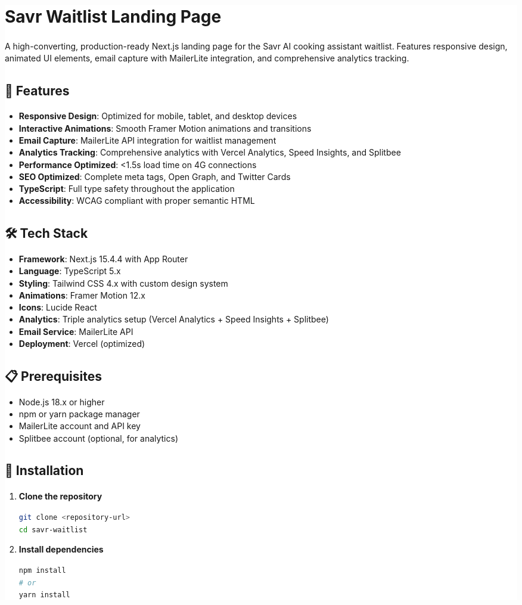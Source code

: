 # Savr Waitlist Landing Page

A high-converting, production-ready Next.js landing page for the Savr AI cooking assistant waitlist. Features responsive design, animated UI elements, email capture with MailerLite integration, and comprehensive analytics tracking.

## 🚀 Features

- **Responsive Design**: Optimized for mobile, tablet, and desktop devices
- **Interactive Animations**: Smooth Framer Motion animations and transitions
- **Email Capture**: MailerLite API integration for waitlist management
- **Analytics Tracking**: Comprehensive analytics with Vercel Analytics, Speed Insights, and Splitbee
- **Performance Optimized**: <1.5s load time on 4G connections
- **SEO Optimized**: Complete meta tags, Open Graph, and Twitter Cards
- **TypeScript**: Full type safety throughout the application
- **Accessibility**: WCAG compliant with proper semantic HTML

## 🛠 Tech Stack

- **Framework**: Next.js 15.4.4 with App Router
- **Language**: TypeScript 5.x
- **Styling**: Tailwind CSS 4.x with custom design system
- **Animations**: Framer Motion 12.x
- **Icons**: Lucide React
- **Analytics**: Triple analytics setup (Vercel Analytics + Speed Insights + Splitbee)
- **Email Service**: MailerLite API
- **Deployment**: Vercel (optimized)

## 📋 Prerequisites

- Node.js 18.x or higher
- npm or yarn package manager
- MailerLite account and API key
- Splitbee account (optional, for analytics)

## 🔧 Installation

1. **Clone the repository**
   ```bash
   git clone <repository-url>
   cd savr-waitlist
   ```

2. **Install dependencies**
   ```bash
   npm install
   # or
   yarn install
   ```
